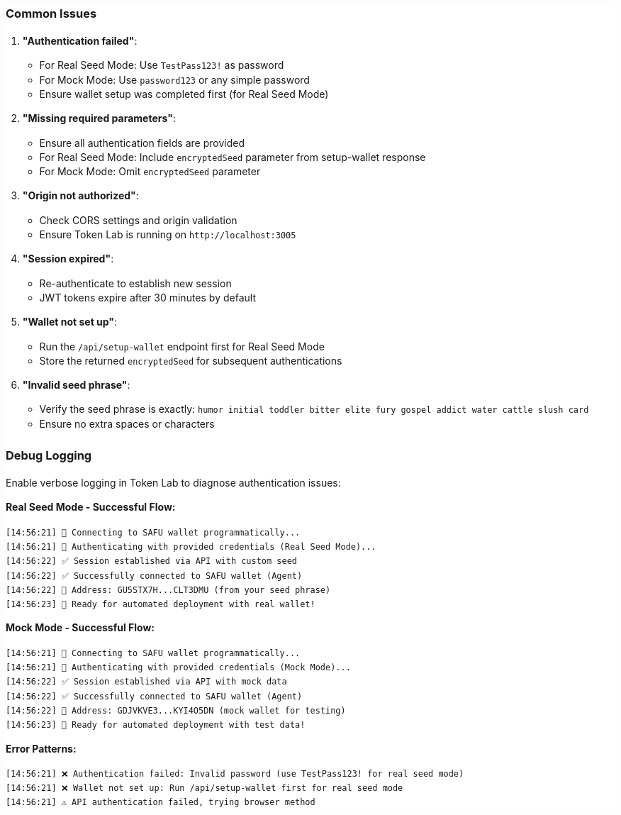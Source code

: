 ### Common Issues

1. **"Authentication failed"**: 
   - For Real Seed Mode: Use `TestPass123!` as password
   - For Mock Mode: Use `password123` or any simple password
   - Ensure wallet setup was completed first (for Real Seed Mode)

2. **"Missing required parameters"**: 
   - Ensure all authentication fields are provided
   - For Real Seed Mode: Include `encryptedSeed` parameter from setup-wallet response
   - For Mock Mode: Omit `encryptedSeed` parameter

3. **"Origin not authorized"**: 
   - Check CORS settings and origin validation
   - Ensure Token Lab is running on `http://localhost:3005`

4. **"Session expired"**: 
   - Re-authenticate to establish new session
   - JWT tokens expire after 30 minutes by default

5. **"Wallet not set up"**: 
   - Run the `/api/setup-wallet` endpoint first for Real Seed Mode
   - Store the returned `encryptedSeed` for subsequent authentications

6. **"Invalid seed phrase"**: 
   - Verify the seed phrase is exactly: `humor initial toddler bitter elite fury gospel addict water cattle slush card`
   - Ensure no extra spaces or characters

### Debug Logging

Enable verbose logging in Token Lab to diagnose authentication issues:

**Real Seed Mode - Successful Flow:**
```
[14:56:21] 🔐 Connecting to SAFU wallet programmatically...
[14:56:21] 🔑 Authenticating with provided credentials (Real Seed Mode)...
[14:56:22] ✅ Session established via API with custom seed
[14:56:22] ✅ Successfully connected to SAFU wallet (Agent)
[14:56:22] 📍 Address: GU5STX7H...CLT3DMU (from your seed phrase)
[14:56:23] 🚀 Ready for automated deployment with real wallet!
```

**Mock Mode - Successful Flow:**
```
[14:56:21] 🔐 Connecting to SAFU wallet programmatically...
[14:56:21] 🔑 Authenticating with provided credentials (Mock Mode)...
[14:56:22] ✅ Session established via API with mock data
[14:56:22] ✅ Successfully connected to SAFU wallet (Agent)
[14:56:22] 📍 Address: GDJVKVE3...KYI4O5DN (mock wallet for testing)
[14:56:23] 🚀 Ready for automated deployment with test data!
```

**Error Patterns:**
```
[14:56:21] ❌ Authentication failed: Invalid password (use TestPass123! for real seed mode)
[14:56:21] ❌ Wallet not set up: Run /api/setup-wallet first for real seed mode
[14:56:21] ⚠️ API authentication failed, trying browser method
```
